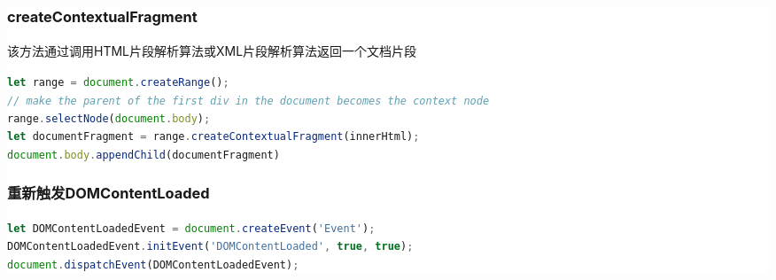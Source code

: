 ### createContextualFragment

该方法通过调用HTML片段解析算法或XML片段解析算法返回一个文档片段

```javascript
let range = document.createRange();
// make the parent of the first div in the document becomes the context node
range.selectNode(document.body);
let documentFragment = range.createContextualFragment(innerHtml);
document.body.appendChild(documentFragment)
```

### 重新触发DOMContentLoaded

```javascript
let DOMContentLoadedEvent = document.createEvent('Event');
DOMContentLoadedEvent.initEvent('DOMContentLoaded', true, true);
document.dispatchEvent(DOMContentLoadedEvent);
```
